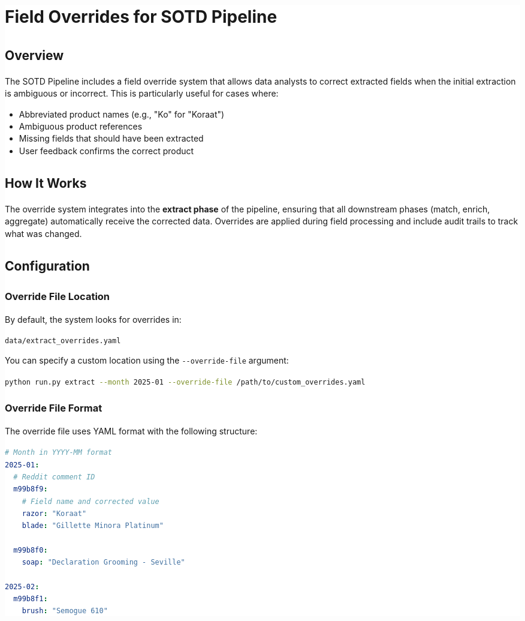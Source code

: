 # Field Overrides for SOTD Pipeline

## Overview

The SOTD Pipeline includes a field override system that allows data analysts to correct extracted fields when the initial extraction is ambiguous or incorrect. This is particularly useful for cases where:

- Abbreviated product names (e.g., "Ko" for "Koraat")
- Ambiguous product references
- Missing fields that should have been extracted
- User feedback confirms the correct product

## How It Works

The override system integrates into the **extract phase** of the pipeline, ensuring that all downstream phases (match, enrich, aggregate) automatically receive the corrected data. Overrides are applied during field processing and include audit trails to track what was changed.

## Configuration

### Override File Location

By default, the system looks for overrides in:
```
data/extract_overrides.yaml
```

You can specify a custom location using the `--override-file` argument:
```bash
python run.py extract --month 2025-01 --override-file /path/to/custom_overrides.yaml
```

### Override File Format

The override file uses YAML format with the following structure:

```yaml
# Month in YYYY-MM format
2025-01:
  # Reddit comment ID
  m99b8f9:
    # Field name and corrected value
    razor: "Koraat"
    blade: "Gillette Minora Platinum"
  
  m99b8f0:
    soap: "Declaration Grooming - Seville"

2025-02:
  m99b8f1:
    brush: "Semogue 610"
```
